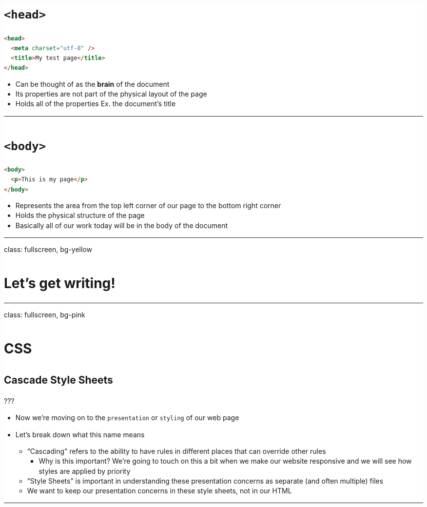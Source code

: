 
# `<head>`

```html
<head>
  <meta charset="utf-8" />
  <title>My test page</title>
</head>
```

- Can be thought of as the **brain** of the document
- Its properties are not part of the physical layout of the page
- Holds all of the properties
  Ex. the document’s title

---

# `<body>`

```html
<body>
  <p>This is my page</p>
</body>
```

- Represents the area from the top left corner of our page to the bottom right corner
- Holds the physical structure of the page
- Basically all of our work today will be in the body of the document

---

class: fullscreen, bg-yellow

# Let’s get writing!

---

class: fullscreen, bg-pink

# CSS

## Cascade Style Sheets

???

- Now we’re moving on to the `presentation` or `styling` of our web page
- Let’s break down what this name means

  - “Cascading” refers to the ability to have rules in different places that can override other rules
    - Why is this important? We’re going to touch on this a bit when we make our website responsive and we will see how styles are applied by priority
  - “Style Sheets” is important in understanding these presentation concerns as separate (and often multiple) files
  - We want to keep our presentation concerns in these style sheets, not in our HTML

---